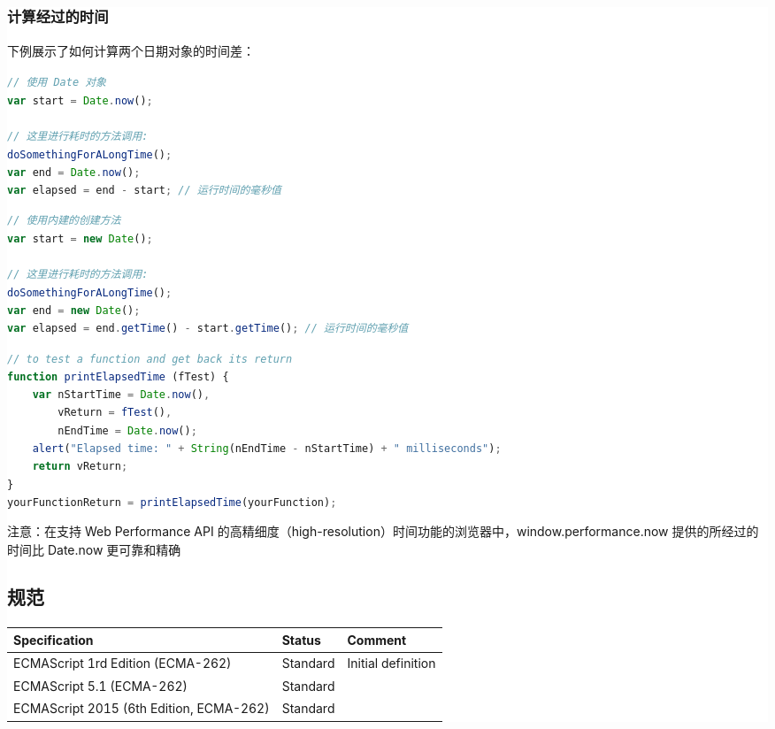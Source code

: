 ### 计算经过的时间

下例展示了如何计算两个日期对象的时间差：

```javascript
// 使用 Date 对象
var start = Date.now();

// 这里进行耗时的方法调用:
doSomethingForALongTime();
var end = Date.now();
var elapsed = end - start; // 运行时间的毫秒值
```

```javascript
// 使用内建的创建方法
var start = new Date();

// 这里进行耗时的方法调用:
doSomethingForALongTime();
var end = new Date();
var elapsed = end.getTime() - start.getTime(); // 运行时间的毫秒值
```

```javascript
// to test a function and get back its return
function printElapsedTime (fTest) {
    var nStartTime = Date.now(),
        vReturn = fTest(),
        nEndTime = Date.now();
    alert("Elapsed time: " + String(nEndTime - nStartTime) + " milliseconds");
    return vReturn;
}
yourFunctionReturn = printElapsedTime(yourFunction);
```

<p class="warning">注意：在支持 Web Performance API 的高精细度（high-resolution）时间功能的浏览器中，window.performance.now
提供的所经过的时间比 Date.now 更可靠和精确</p>

## 规范

| Specification                           | Status   | Comment            |
|:----------------------------------------|:---------|:-------------------|
| ECMAScript 1rd Edition (ECMA-262)       | Standard | Initial definition |
| ECMAScript 5.1 (ECMA-262)               | Standard |                    |
| ECMAScript 2015 (6th Edition, ECMA-262) | Standard |                    |